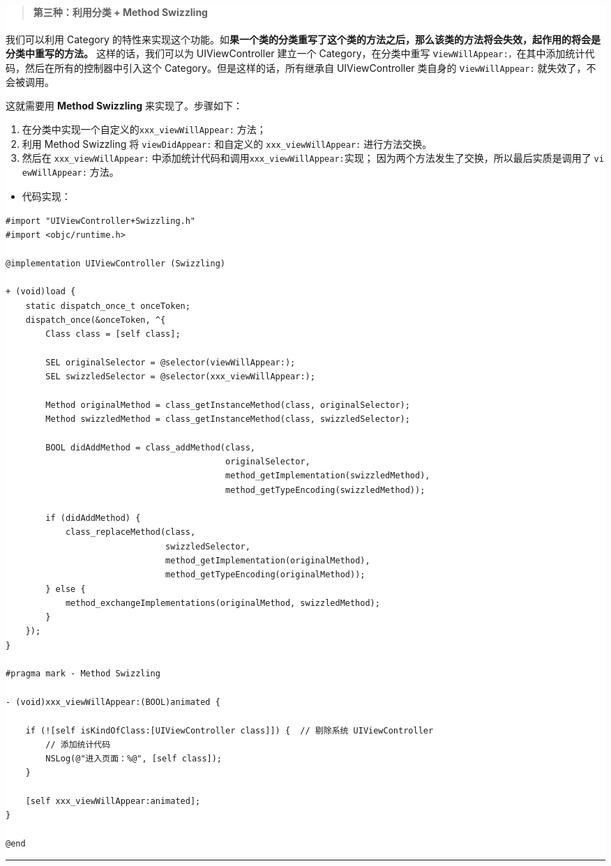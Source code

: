 > #### 第三种：利用分类 + Method Swizzling

我们可以利用 Category 的特性来实现这个功能。如**果一个类的分类重写了这个类的方法之后，那么该类的方法将会失效，起作用的将会是分类中重写的方法。** 这样的话，我们可以为 UIViewController 建立一个 Category，在分类中重写 v`iewWillAppear:，`在其中添加统计代码，然后在所有的控制器中引入这个 Category。但是这样的话，所有继承自 UIViewController 类自身的 v`iewWillAppear:` 就失效了，不会被调用。

这就需要用 **Method Swizzling** 来实现了。步骤如下：

1. 在分类中实现一个自定义的`xxx_viewWillAppear:` 方法；
2. 利用 Method Swizzling 将 `viewDidAppear:` 和自定义的 `xxx_viewWillAppear:` 进行方法交换。
3. 然后在 `xxx_viewWillAppear:` 中添加统计代码和调用`xxx_viewWillAppear:`实现； 因为两个方法发生了交换，所以最后实质是调用了 `viewWillAppear:` 方法。
- 代码实现：

```other
#import "UIViewController+Swizzling.h"
#import <objc/runtime.h>

@implementation UIViewController (Swizzling)

+ (void)load {
	static dispatch_once_t onceToken;
	dispatch_once(&onceToken, ^{
		Class class = [self class];
		
		SEL originalSelector = @selector(viewWillAppear:);
		SEL swizzledSelector = @selector(xxx_viewWillAppear:);
		
		Method originalMethod = class_getInstanceMethod(class, originalSelector);
		Method swizzledMethod = class_getInstanceMethod(class, swizzledSelector);
		
		BOOL didAddMethod = class_addMethod(class,
											originalSelector,
											method_getImplementation(swizzledMethod),
											method_getTypeEncoding(swizzledMethod));
		
		if (didAddMethod) {
			class_replaceMethod(class,
								swizzledSelector,
								method_getImplementation(originalMethod),
								method_getTypeEncoding(originalMethod));
		} else {
			method_exchangeImplementations(originalMethod, swizzledMethod);
		}
	});
}

#pragma mark - Method Swizzling

- (void)xxx_viewWillAppear:(BOOL)animated {
	
	if (![self isKindOfClass:[UIViewController class]]) {  // 剔除系统 UIViewController
		// 添加统计代码
		NSLog(@"进入页面：%@", [self class]);
	}
	
	[self xxx_viewWillAppear:animated];
}

@end
```

---
